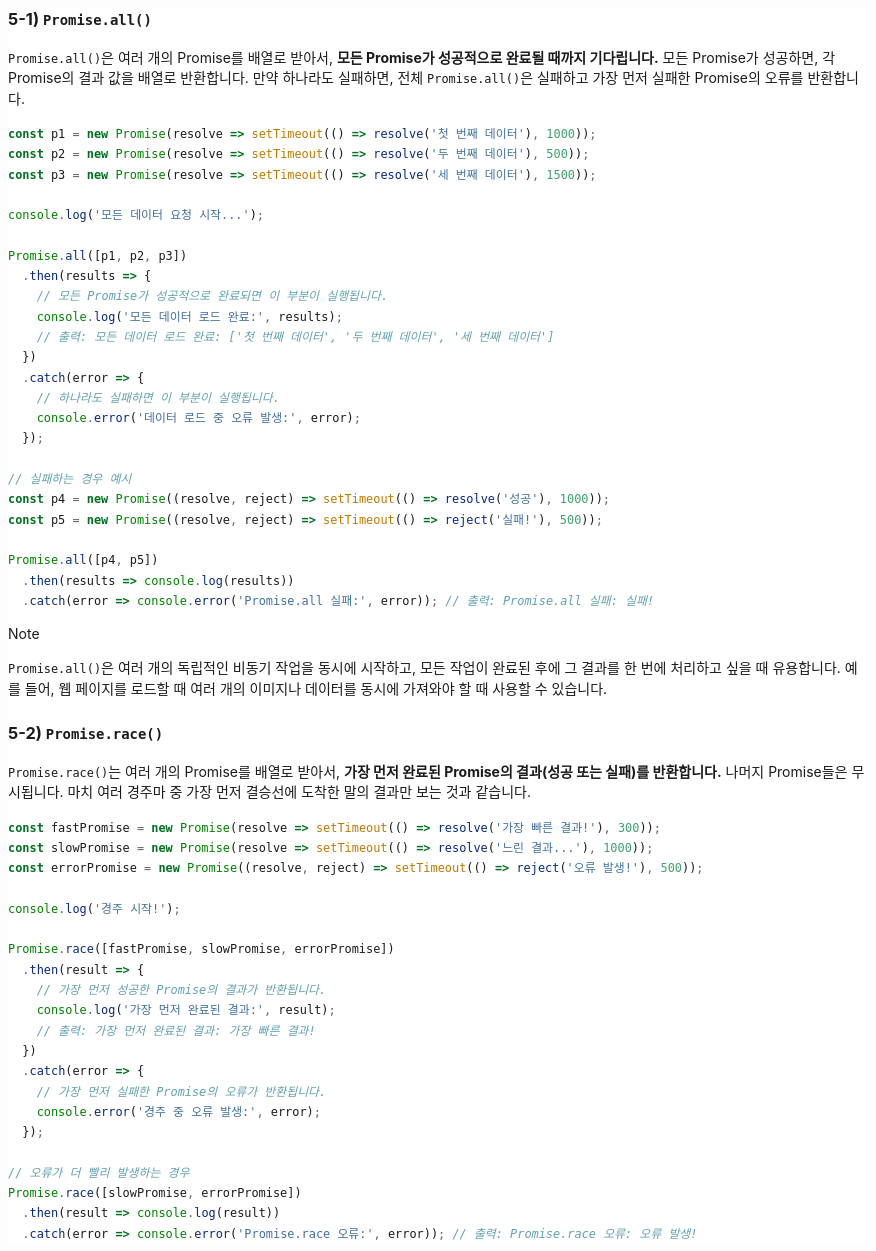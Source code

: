 ### 5-1) `Promise.all()`

`Promise.all()`은 여러 개의 Promise를 배열로 받아서, **모든 Promise가 성공적으로 완료될 때까지 기다립니다.** 모든 Promise가 성공하면, 각 Promise의 결과 값을 배열로 반환합니다. 만약 하나라도 실패하면, 전체 `Promise.all()`은 실패하고 가장 먼저 실패한 Promise의 오류를 반환합니다.

```javascript
const p1 = new Promise(resolve => setTimeout(() => resolve('첫 번째 데이터'), 1000));
const p2 = new Promise(resolve => setTimeout(() => resolve('두 번째 데이터'), 500));
const p3 = new Promise(resolve => setTimeout(() => resolve('세 번째 데이터'), 1500));

console.log('모든 데이터 요청 시작...');

Promise.all([p1, p2, p3])
  .then(results => {
    // 모든 Promise가 성공적으로 완료되면 이 부분이 실행됩니다.
    console.log('모든 데이터 로드 완료:', results);
    // 출력: 모든 데이터 로드 완료: ['첫 번째 데이터', '두 번째 데이터', '세 번째 데이터']
  })
  .catch(error => {
    // 하나라도 실패하면 이 부분이 실행됩니다.
    console.error('데이터 로드 중 오류 발생:', error);
  });

// 실패하는 경우 예시
const p4 = new Promise((resolve, reject) => setTimeout(() => resolve('성공'), 1000));
const p5 = new Promise((resolve, reject) => setTimeout(() => reject('실패!'), 500));

Promise.all([p4, p5])
  .then(results => console.log(results))
  .catch(error => console.error('Promise.all 실패:', error)); // 출력: Promise.all 실패: 실패!
```

> [!NOTE]
> `Promise.all()`은 여러 개의 독립적인 비동기 작업을 동시에 시작하고, 모든 작업이 완료된 후에 그 결과를 한 번에 처리하고 싶을 때 유용합니다. 예를 들어, 웹 페이지를 로드할 때 여러 개의 이미지나 데이터를 동시에 가져와야 할 때 사용할 수 있습니다.

### 5-2) `Promise.race()`

`Promise.race()`는 여러 개의 Promise를 배열로 받아서, **가장 먼저 완료된 Promise의 결과(성공 또는 실패)를 반환합니다.** 나머지 Promise들은 무시됩니다. 마치 여러 경주마 중 가장 먼저 결승선에 도착한 말의 결과만 보는 것과 같습니다.

```javascript
const fastPromise = new Promise(resolve => setTimeout(() => resolve('가장 빠른 결과!'), 300));
const slowPromise = new Promise(resolve => setTimeout(() => resolve('느린 결과...'), 1000));
const errorPromise = new Promise((resolve, reject) => setTimeout(() => reject('오류 발생!'), 500));

console.log('경주 시작!');

Promise.race([fastPromise, slowPromise, errorPromise])
  .then(result => {
    // 가장 먼저 성공한 Promise의 결과가 반환됩니다.
    console.log('가장 먼저 완료된 결과:', result);
    // 출력: 가장 먼저 완료된 결과: 가장 빠른 결과!
  })
  .catch(error => {
    // 가장 먼저 실패한 Promise의 오류가 반환됩니다.
    console.error('경주 중 오류 발생:', error);
  });

// 오류가 더 빨리 발생하는 경우
Promise.race([slowPromise, errorPromise])
  .then(result => console.log(result))
  .catch(error => console.error('Promise.race 오류:', error)); // 출력: Promise.race 오류: 오류 발생!
```
